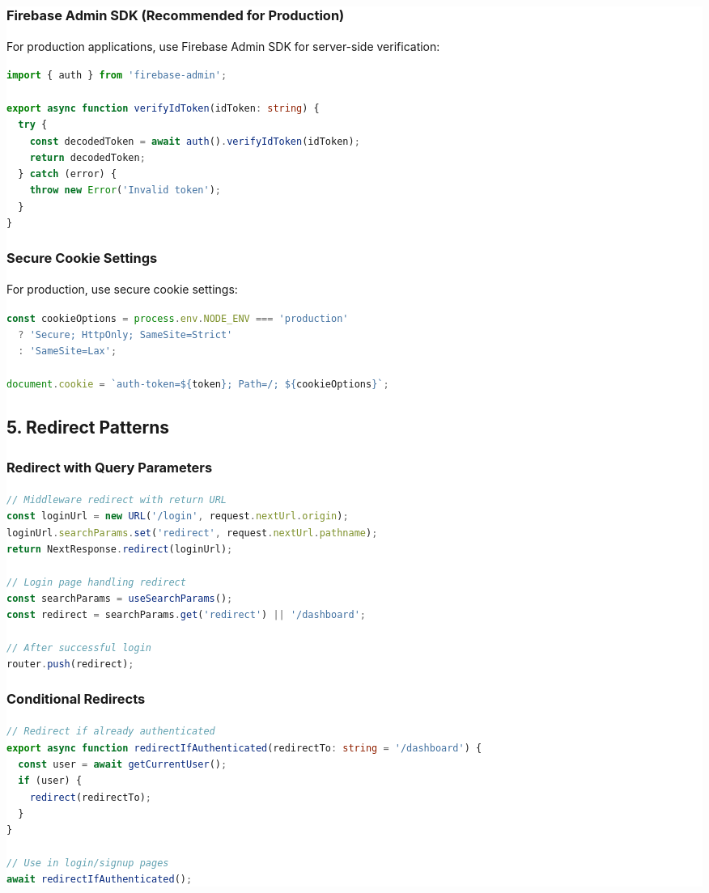 ### Firebase Admin SDK (Recommended for Production)

For production applications, use Firebase Admin SDK for server-side verification:

```typescript
import { auth } from 'firebase-admin';

export async function verifyIdToken(idToken: string) {
  try {
    const decodedToken = await auth().verifyIdToken(idToken);
    return decodedToken;
  } catch (error) {
    throw new Error('Invalid token');
  }
}
```

### Secure Cookie Settings

For production, use secure cookie settings:

```typescript
const cookieOptions = process.env.NODE_ENV === 'production' 
  ? 'Secure; HttpOnly; SameSite=Strict'
  : 'SameSite=Lax';

document.cookie = `auth-token=${token}; Path=/; ${cookieOptions}`;
```

## 5. Redirect Patterns

### Redirect with Query Parameters

```typescript
// Middleware redirect with return URL
const loginUrl = new URL('/login', request.nextUrl.origin);
loginUrl.searchParams.set('redirect', request.nextUrl.pathname);
return NextResponse.redirect(loginUrl);

// Login page handling redirect
const searchParams = useSearchParams();
const redirect = searchParams.get('redirect') || '/dashboard';

// After successful login
router.push(redirect);
```

### Conditional Redirects

```typescript
// Redirect if already authenticated
export async function redirectIfAuthenticated(redirectTo: string = '/dashboard') {
  const user = await getCurrentUser();
  if (user) {
    redirect(redirectTo);
  }
}

// Use in login/signup pages
await redirectIfAuthenticated();
```

